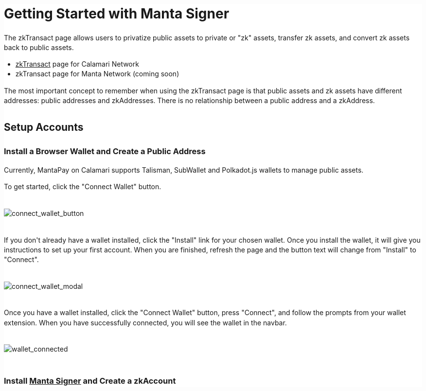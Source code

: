 # Getting Started with Manta Signer

The  zkTransact page allows users to privatize public assets to private or "zk" assets, transfer zk assets, and convert zk assets back to public assets.
- [zkTransact](https://app.manta.network/calamari/transact) page for Calamari Network
- zkTransact page for Manta Network (coming soon)

The most important concept to remember when using the zkTransact page is that public assets and zk assets have different addresses: public addresses and zkAddresses. There is no relationship between a public address and a zkAddress.

## Setup Accounts

### Install a Browser Wallet and Create a Public Address

Currently, MantaPay on Calamari supports Talisman, SubWallet and Polkadot.js wallets to manage public assets.

To get started, click the "Connect Wallet" button.

<br/>

   <div style={{textAlign: 'center'}}>
    <img alt="connect_wallet_button" src="/img/guides/connect_wallet_button.png" width="80%"/>
   </div>

<br/>

If you don't already have a wallet installed, click the "Install" link for your chosen wallet. Once you install the wallet, it will give you instructions to set up your first account. When you are finished, refresh the page and the button text will change from "Install" to "Connect".

<br/>
   <div style={{textAlign: 'center'}}>
    <img alt="connect_wallet_modal" src="/img/guides/connect_wallet_modal.png" width="50%"/>
   </div>
<br/>


Once you have a wallet installed, click the "Connect Wallet" button, press "Connect", and follow the prompts from your wallet extension. When you have successfully connected, you will see the wallet in the navbar.

<br/>
   <div style={{textAlign: 'center'}}>
    <img alt="wallet_connected" src="/img/guides/wallet_connected.png" width="80%"/>
   </div>
<br/>

### Install [Manta Signer](https://signer.manta.network) and Create a zkAccount
